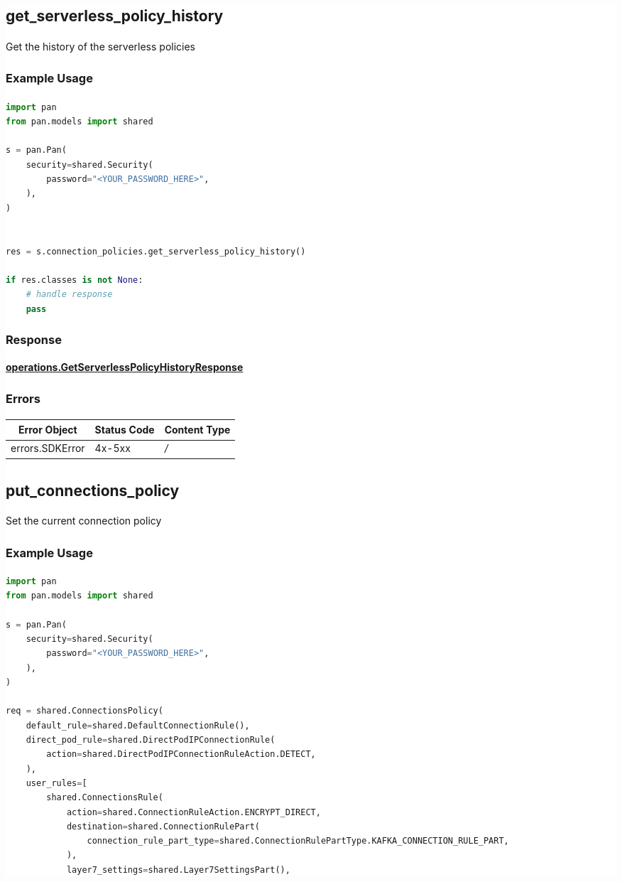 ## get_serverless_policy_history

Get the history of the serverless policies

### Example Usage

```python
import pan
from pan.models import shared

s = pan.Pan(
    security=shared.Security(
        password="<YOUR_PASSWORD_HERE>",
    ),
)


res = s.connection_policies.get_serverless_policy_history()

if res.classes is not None:
    # handle response
    pass
```


### Response

**[operations.GetServerlessPolicyHistoryResponse](../../models/operations/getserverlesspolicyhistoryresponse.md)**
### Errors

| Error Object    | Status Code     | Content Type    |
| --------------- | --------------- | --------------- |
| errors.SDKError | 4x-5xx          | */*             |

## put_connections_policy

Set the current connection policy

### Example Usage

```python
import pan
from pan.models import shared

s = pan.Pan(
    security=shared.Security(
        password="<YOUR_PASSWORD_HERE>",
    ),
)

req = shared.ConnectionsPolicy(
    default_rule=shared.DefaultConnectionRule(),
    direct_pod_rule=shared.DirectPodIPConnectionRule(
        action=shared.DirectPodIPConnectionRuleAction.DETECT,
    ),
    user_rules=[
        shared.ConnectionsRule(
            action=shared.ConnectionRuleAction.ENCRYPT_DIRECT,
            destination=shared.ConnectionRulePart(
                connection_rule_part_type=shared.ConnectionRulePartType.KAFKA_CONNECTION_RULE_PART,
            ),
            layer7_settings=shared.Layer7SettingsPart(),
```